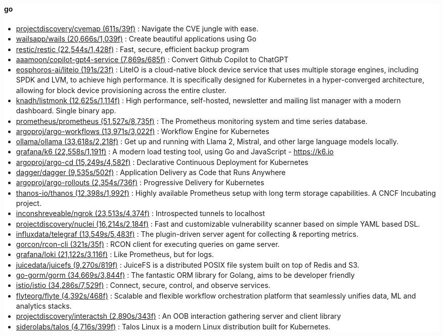 #### go
* [projectdiscovery/cvemap (611s/39f)](https://github.com/projectdiscovery/cvemap) : Navigate the CVE jungle with ease.
* [wailsapp/wails (20,666s/1,039f)](https://github.com/wailsapp/wails) : Create beautiful applications using Go
* [restic/restic (22,544s/1,428f)](https://github.com/restic/restic) : Fast, secure, efficient backup program
* [aaamoon/copilot-gpt4-service (7,869s/685f)](https://github.com/aaamoon/copilot-gpt4-service) : Convert Github Copilot to ChatGPT
* [eosphoros-ai/liteio (191s/23f)](https://github.com/eosphoros-ai/liteio) : LiteIO is a cloud-native block device service that uses multiple storage engines, including SPDK and LVM, to achieve high performance. It is specifically designed for Kubernetes in a hyper-converged architecture, allowing for block device provisioning across the entire cluster.
* [knadh/listmonk (12,625s/1,114f)](https://github.com/knadh/listmonk) : High performance, self-hosted, newsletter and mailing list manager with a modern dashboard. Single binary app.
* [prometheus/prometheus (51,527s/8,735f)](https://github.com/prometheus/prometheus) : The Prometheus monitoring system and time series database.
* [argoproj/argo-workflows (13,971s/3,022f)](https://github.com/argoproj/argo-workflows) : Workflow Engine for Kubernetes
* [ollama/ollama (33,618s/2,218f)](https://github.com/ollama/ollama) : Get up and running with Llama 2, Mistral, and other large language models locally.
* [grafana/k6 (22,558s/1,191f)](https://github.com/grafana/k6) : A modern load testing tool, using Go and JavaScript - https://k6.io
* [argoproj/argo-cd (15,249s/4,582f)](https://github.com/argoproj/argo-cd) : Declarative Continuous Deployment for Kubernetes
* [dagger/dagger (9,535s/502f)](https://github.com/dagger/dagger) : Application Delivery as Code that Runs Anywhere
* [argoproj/argo-rollouts (2,354s/736f)](https://github.com/argoproj/argo-rollouts) : Progressive Delivery for Kubernetes
* [thanos-io/thanos (12,398s/1,992f)](https://github.com/thanos-io/thanos) : Highly available Prometheus setup with long term storage capabilities. A CNCF Incubating project.
* [inconshreveable/ngrok (23,513s/4,374f)](https://github.com/inconshreveable/ngrok) : Introspected tunnels to localhost
* [projectdiscovery/nuclei (16,214s/2,184f)](https://github.com/projectdiscovery/nuclei) : Fast and customizable vulnerability scanner based on simple YAML based DSL.
* [influxdata/telegraf (13,549s/5,483f)](https://github.com/influxdata/telegraf) : The plugin-driven server agent for collecting & reporting metrics.
* [gorcon/rcon-cli (321s/35f)](https://github.com/gorcon/rcon-cli) : RCON client for executing queries on game server.
* [grafana/loki (21,122s/3,116f)](https://github.com/grafana/loki) : Like Prometheus, but for logs.
* [juicedata/juicefs (9,270s/819f)](https://github.com/juicedata/juicefs) : JuiceFS is a distributed POSIX file system built on top of Redis and S3.
* [go-gorm/gorm (34,669s/3,844f)](https://github.com/go-gorm/gorm) : The fantastic ORM library for Golang, aims to be developer friendly
* [istio/istio (34,286s/7,529f)](https://github.com/istio/istio) : Connect, secure, control, and observe services.
* [flyteorg/flyte (4,392s/468f)](https://github.com/flyteorg/flyte) : Scalable and flexible workflow orchestration platform that seamlessly unifies data, ML and analytics stacks.
* [projectdiscovery/interactsh (2,890s/343f)](https://github.com/projectdiscovery/interactsh) : An OOB interaction gathering server and client library
* [siderolabs/talos (4,716s/399f)](https://github.com/siderolabs/talos) : Talos Linux is a modern Linux distribution built for Kubernetes.
